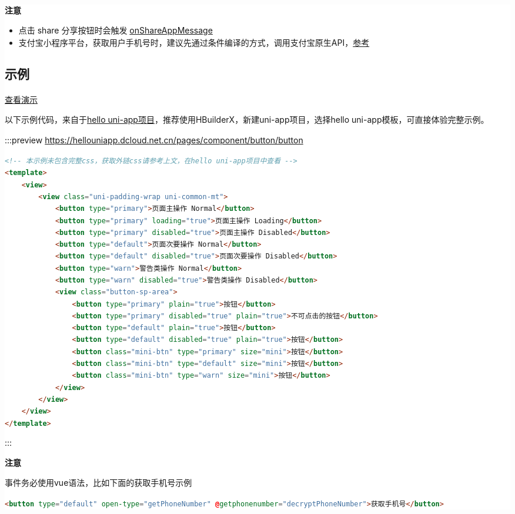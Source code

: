 
**注意**
- 点击 share 分享按钮时会触发 [onShareAppMessage](/api/plugins/share)
- 支付宝小程序平台，获取用户手机号时，建议先通过条件编译的方式，调用支付宝原生API，[参考](https://docs.alipay.com/mini/api/getphonenumber)


## 示例

[查看演示](https://hellouniapp.dcloud.net.cn/pages/component/button/button)

以下示例代码，来自于[hello uni-app项目](https://github.com/dcloudio/hello-uniapp)，推荐使用HBuilderX，新建uni-app项目，选择hello uni-app模板，可直接体验完整示例。

:::preview https://hellouniapp.dcloud.net.cn/pages/component/button/button

```html
<!-- 本示例未包含完整css，获取外链css请参考上文，在hello uni-app项目中查看 -->
<template>
	<view>
		<view class="uni-padding-wrap uni-common-mt">
			<button type="primary">页面主操作 Normal</button>
			<button type="primary" loading="true">页面主操作 Loading</button>
			<button type="primary" disabled="true">页面主操作 Disabled</button>
			<button type="default">页面次要操作 Normal</button>
			<button type="default" disabled="true">页面次要操作 Disabled</button>
			<button type="warn">警告类操作 Normal</button>
			<button type="warn" disabled="true">警告类操作 Disabled</button>
			<view class="button-sp-area">
				<button type="primary" plain="true">按钮</button>
				<button type="primary" disabled="true" plain="true">不可点击的按钮</button>
				<button type="default" plain="true">按钮</button>
				<button type="default" disabled="true" plain="true">按钮</button>
				<button class="mini-btn" type="primary" size="mini">按钮</button>
				<button class="mini-btn" type="default" size="mini">按钮</button>
				<button class="mini-btn" type="warn" size="mini">按钮</button>
			</view>
		</view>
	</view>
</template>
```
:::


**注意**

事件务必使用vue语法，比如下面的获取手机号示例

```html
<button type="default" open-type="getPhoneNumber" @getphonenumber="decryptPhoneNumber">获取手机号</button>
```


